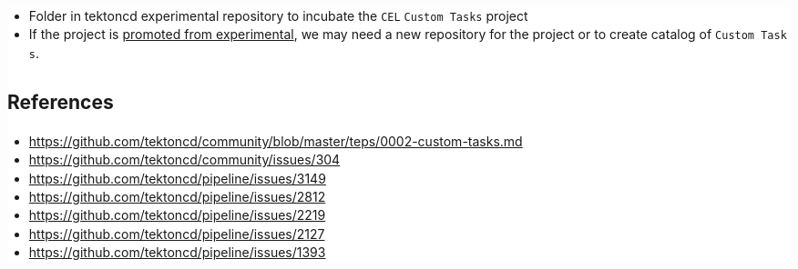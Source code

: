 

- Folder in tektoncd experimental repository to incubate the `CEL` `Custom Tasks` project 
- If the project is [promoted from experimental](https://github.com/tektoncd/community/blob/master/process.md#experimental-repo),
we may need a new repository for the project or to create catalog of `Custom Tasks`.
  
## References



- https://github.com/tektoncd/community/blob/master/teps/0002-custom-tasks.md
- https://github.com/tektoncd/community/issues/304
- https://github.com/tektoncd/pipeline/issues/3149
- https://github.com/tektoncd/pipeline/issues/2812
- https://github.com/tektoncd/pipeline/issues/2219
- https://github.com/tektoncd/pipeline/issues/2127
- https://github.com/tektoncd/pipeline/issues/1393

[kubernetes-overview]:
https://kubernetes.io/docs/concepts/overview/working-with-objects/kubernetes-objects/#required-fields
